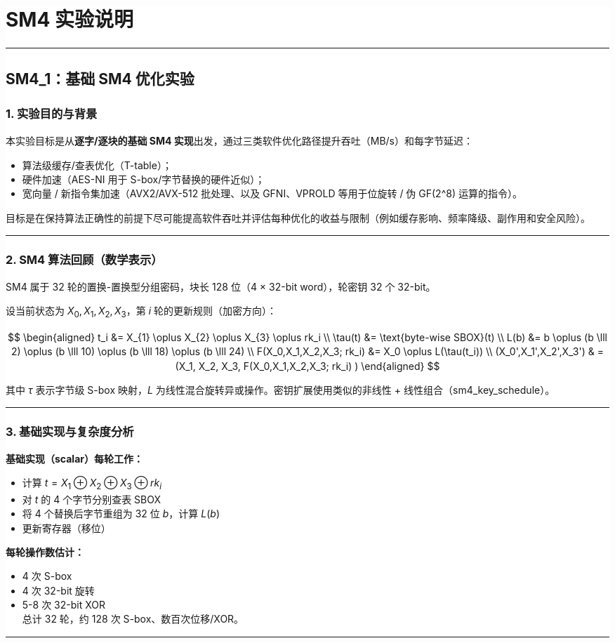 # SM4 实验说明

---

## SM4_1：基础 SM4 优化实验

### 1. 实验目的与背景
本实验目标是从**逐字/逐块的基础 SM4 实现**出发，通过三类软件优化路径提升吞吐（MB/s）和每字节延迟：

* 算法级缓存/查表优化（T-table）；
* 硬件加速（AES-NI 用于 S-box/字节替换的硬件近似）；
* 宽向量 / 新指令集加速（AVX2/AVX-512 批处理、以及 GFNI、VPROLD 等用于位旋转 / 伪 GF(2^8) 运算的指令）。

目标是在保持算法正确性的前提下尽可能提高软件吞吐并评估每种优化的收益与限制（例如缓存影响、频率降级、副作用和安全风险）。

---

### 2. SM4 算法回顾（数学表示）
SM4 属于 32 轮的置换-置换型分组密码，块长 128 位（4 × 32-bit word），轮密钥 32 个 32-bit。  

设当前状态为 $X_0,X_1,X_2,X_3$，第 $i$ 轮的更新规则（加密方向）：

$$
\begin{aligned}
t_i &= X_{1} \oplus X_{2} \oplus X_{3} \oplus rk_i \\
\tau(t) &= \text{byte-wise SBOX}(t) \\
L(b) &= b \oplus (b \lll 2) \oplus (b \lll 10) \oplus (b \lll 18) \oplus (b \lll 24) \\
F(X_0,X_1,X_2,X_3; rk_i) &= X_0 \oplus L(\tau(t_i)) \\
(X_0',X_1',X_2',X_3') & = (X_1, X_2, X_3, F(X_0,X_1,X_2,X_3; rk_i) )
\end{aligned}
$$

其中 $\tau$ 表示字节级 S-box 映射，$L$ 为线性混合旋转异或操作。密钥扩展使用类似的非线性 + 线性组合（sm4_key_schedule）。

---

### 3. 基础实现与复杂度分析
**基础实现（scalar）每轮工作：**

* 计算 $t = X_1 \oplus X_2 \oplus X_3 \oplus rk_i$
* 对 $t$ 的 4 个字节分别查表 SBOX
* 将 4 个替换后字节重组为 32 位 $b$，计算 $L(b)$
* 更新寄存器（移位）

**每轮操作数估计：**

* 4 次 S-box
* 4 次 32-bit 旋转
* 5-8 次 32-bit XOR  
总计 32 轮，约 128 次 S-box、数百次位移/XOR。  

---
